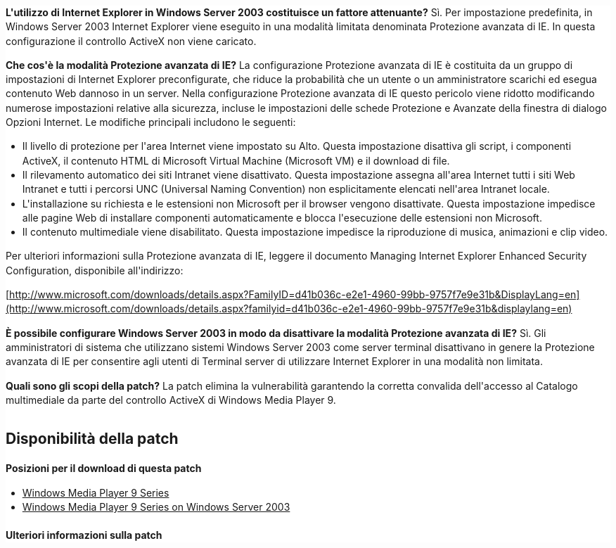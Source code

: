**L'utilizzo di Internet Explorer in Windows Server 2003 costituisce un fattore attenuante?**
Sì. Per impostazione predefinita, in Windows Server 2003 Internet Explorer viene eseguito in una modalità limitata denominata Protezione avanzata di IE. In questa configurazione il controllo ActiveX non viene caricato.

**Che cos'è la modalità Protezione avanzata di IE?**
La configurazione Protezione avanzata di IE è costituita da un gruppo di impostazioni di Internet Explorer preconfigurate, che riduce la probabilità che un utente o un amministratore scarichi ed esegua contenuto Web dannoso in un server. Nella configurazione Protezione avanzata di IE questo pericolo viene ridotto modificando numerose impostazioni relative alla sicurezza, incluse le impostazioni delle schede Protezione e Avanzate della finestra di dialogo Opzioni Internet. Le modifiche principali includono le seguenti:

-   Il livello di protezione per l'area Internet viene impostato su Alto. Questa impostazione disattiva gli script, i componenti ActiveX, il contenuto HTML di Microsoft Virtual Machine (Microsoft VM) e il download di file.
-   Il rilevamento automatico dei siti Intranet viene disattivato. Questa impostazione assegna all'area Internet tutti i siti Web Intranet e tutti i percorsi UNC (Universal Naming Convention) non esplicitamente elencati nell'area Intranet locale.
-   L'installazione su richiesta e le estensioni non Microsoft per il browser vengono disattivate. Questa impostazione impedisce alle pagine Web di installare componenti automaticamente e blocca l'esecuzione delle estensioni non Microsoft.
-   Il contenuto multimediale viene disabilitato. Questa impostazione impedisce la riproduzione di musica, animazioni e clip video.

Per ulteriori informazioni sulla Protezione avanzata di IE, leggere il documento Managing Internet Explorer Enhanced Security Configuration, disponibile all'indirizzo:

[http://www.microsoft.com/downloads/details.aspx?FamilyID=d41b036c-e2e1-4960-99bb-9757f7e9e31b&DisplayLang=en](http://www.microsoft.com/downloads/details.aspx?familyid=d41b036c-e2e1-4960-99bb-9757f7e9e31b&displaylang=en)

**È possibile configurare Windows Server 2003 in modo da disattivare la modalità Protezione avanzata di IE?**
Sì. Gli amministratori di sistema che utilizzano sistemi Windows Server 2003 come server terminal disattivano in genere la Protezione avanzata di IE per consentire agli utenti di Terminal server di utilizzare Internet Explorer in una modalità non limitata.

**Quali sono gli scopi della patch?**
La patch elimina la vulnerabilità garantendo la corretta convalida dell'accesso al Catalogo multimediale da parte del controllo ActiveX di Windows Media Player 9.

Disponibilità della patch
-------------------------

<span></span>
**Posizioni per il download di questa patch**

-   [Windows Media Player 9 Series](http://microsoft.com/downloads/details.aspx?familyid=36814221-8194-4492-bb29-94db3d4cb682&displaylang=en)
-   [Windows Media Player 9 Series on Windows Server 2003](http://microsoft.com/downloads/details.aspx?familyid=82cd6192-15d8-4e28-9b14-f9b78ff01d8a&displaylang=en)

#### Ulteriori informazioni sulla patch
